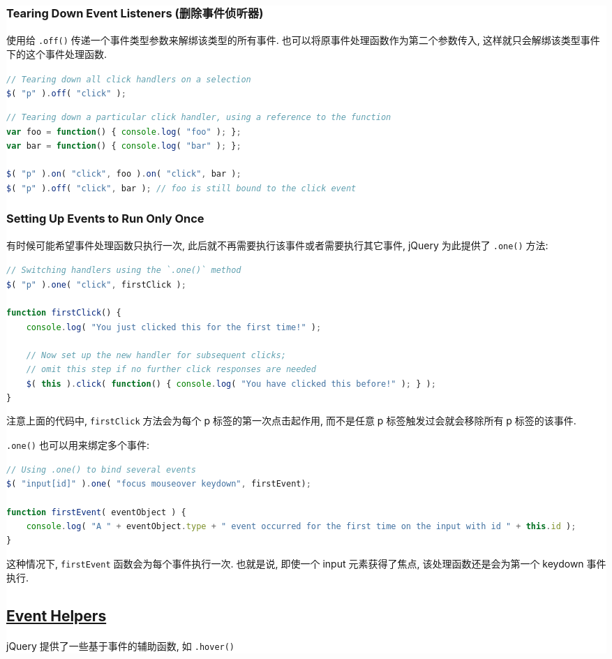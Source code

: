 ### Tearing Down Event Listeners (删除事件侦听器)

使用给 `.off()` 传递一个事件类型参数来解绑该类型的所有事件. 也可以将原事件处理函数作为第二个参数传入, 这样就只会解绑该类型事件下的这个事件处理函数.

```js
// Tearing down all click handlers on a selection
$( "p" ).off( "click" );
```

```js
// Tearing down a particular click handler, using a reference to the function
var foo = function() { console.log( "foo" ); };
var bar = function() { console.log( "bar" ); };

$( "p" ).on( "click", foo ).on( "click", bar );
$( "p" ).off( "click", bar ); // foo is still bound to the click event
```

### Setting Up Events to Run Only Once

有时候可能希望事件处理函数只执行一次, 此后就不再需要执行该事件或者需要执行其它事件, jQuery 为此提供了 `.one()` 方法:

```js
// Switching handlers using the `.one()` method
$( "p" ).one( "click", firstClick );

function firstClick() {
    console.log( "You just clicked this for the first time!" );

    // Now set up the new handler for subsequent clicks;
    // omit this step if no further click responses are needed
    $( this ).click( function() { console.log( "You have clicked this before!" ); } );
}
```

注意上面的代码中, `firstClick` 方法会为每个 p 标签的第一次点击起作用, 而不是任意 p 标签触发过会就会移除所有 p 标签的该事件.

`.one()` 也可以用来绑定多个事件:

```js
// Using .one() to bind several events
$( "input[id]" ).one( "focus mouseover keydown", firstEvent);

function firstEvent( eventObject ) {
    console.log( "A " + eventObject.type + " event occurred for the first time on the input with id " + this.id );
}
```

这种情况下, `firstEvent` 函数会为每个事件执行一次. 也就是说, 即使一个 input 元素获得了焦点, 该处理函数还是会为第一个 keydown 事件执行.

## [Event Helpers](http://learn.jquery.com/events/event-helpers/)

jQuery 提供了一些基于事件的辅助函数, 如 `.hover()`
